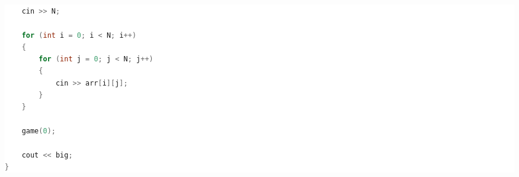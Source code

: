 ```c++
	cin >> N;
	
	for (int i = 0; i < N; i++)
	{
		for (int j = 0; j < N; j++)
		{
			cin >> arr[i][j];
		}
	}

	game(0);

	cout << big;
}
```











